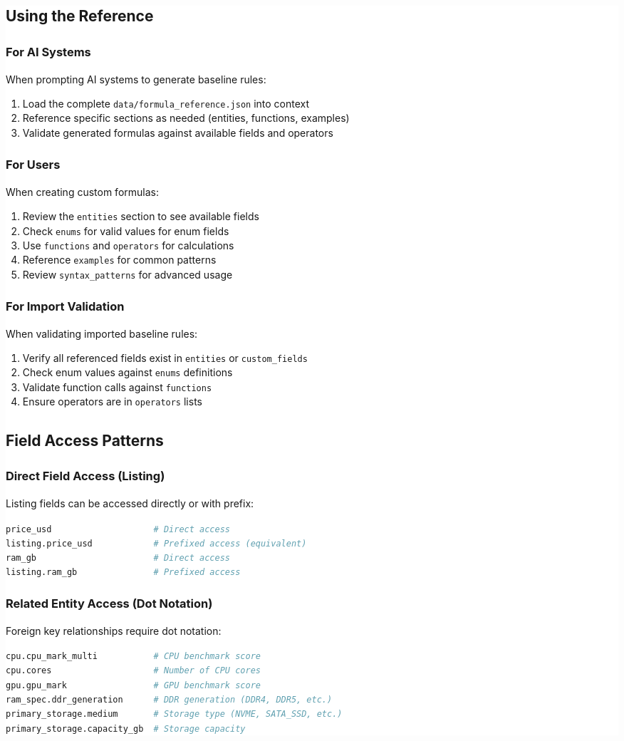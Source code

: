## Using the Reference

### For AI Systems

When prompting AI systems to generate baseline rules:

1. Load the complete `data/formula_reference.json` into context
2. Reference specific sections as needed (entities, functions, examples)
3. Validate generated formulas against available fields and operators

### For Users

When creating custom formulas:

1. Review the `entities` section to see available fields
2. Check `enums` for valid values for enum fields
3. Use `functions` and `operators` for calculations
4. Reference `examples` for common patterns
5. Review `syntax_patterns` for advanced usage

### For Import Validation

When validating imported baseline rules:

1. Verify all referenced fields exist in `entities` or `custom_fields`
2. Check enum values against `enums` definitions
3. Validate function calls against `functions`
4. Ensure operators are in `operators` lists

## Field Access Patterns

### Direct Field Access (Listing)

Listing fields can be accessed directly or with prefix:

```python
price_usd                    # Direct access
listing.price_usd            # Prefixed access (equivalent)
ram_gb                       # Direct access
listing.ram_gb               # Prefixed access
```

### Related Entity Access (Dot Notation)

Foreign key relationships require dot notation:

```python
cpu.cpu_mark_multi           # CPU benchmark score
cpu.cores                    # Number of CPU cores
gpu.gpu_mark                 # GPU benchmark score
ram_spec.ddr_generation      # DDR generation (DDR4, DDR5, etc.)
primary_storage.medium       # Storage type (NVME, SATA_SSD, etc.)
primary_storage.capacity_gb  # Storage capacity
```
